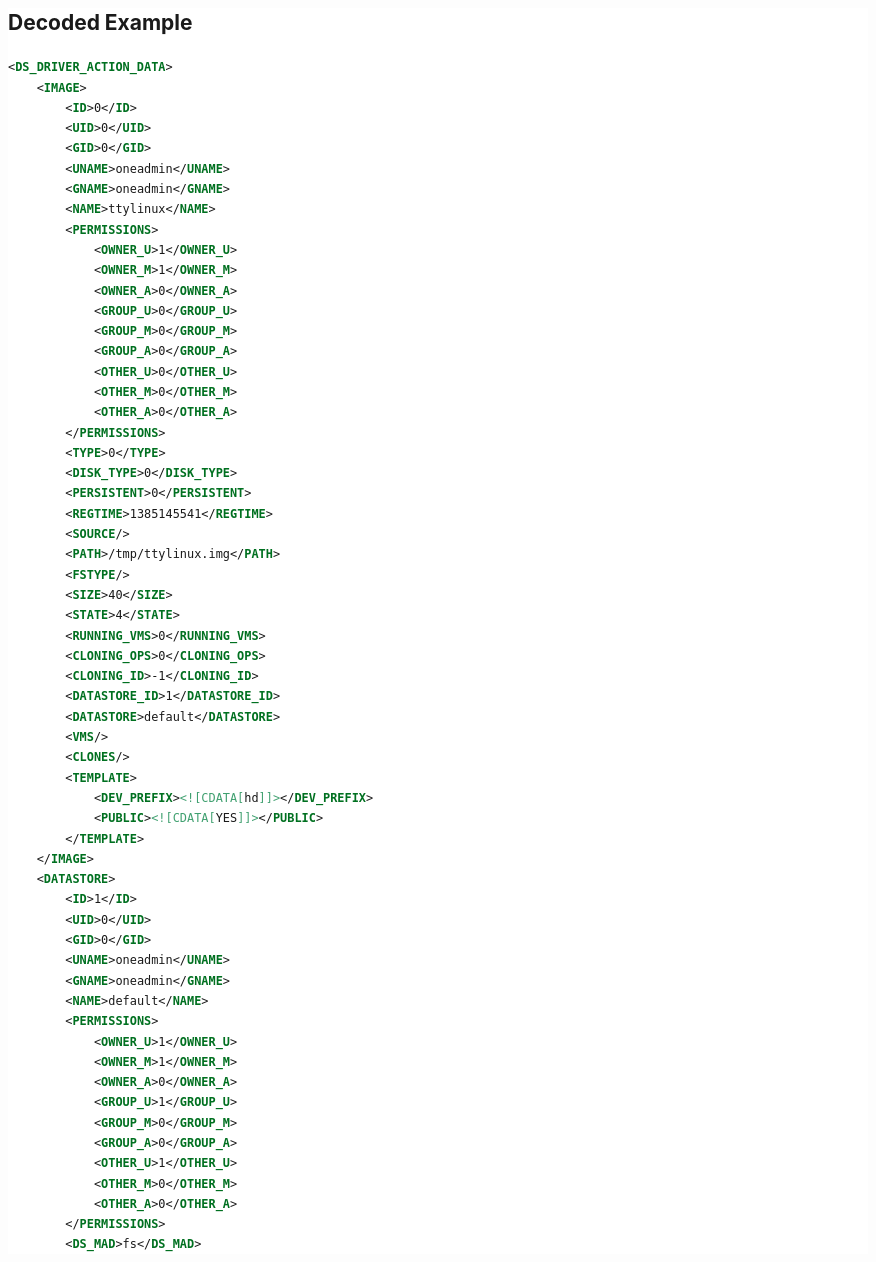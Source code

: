 ## Decoded Example

<a id="sd-dump"></a>
```xml
<DS_DRIVER_ACTION_DATA>
    <IMAGE>
        <ID>0</ID>
        <UID>0</UID>
        <GID>0</GID>
        <UNAME>oneadmin</UNAME>
        <GNAME>oneadmin</GNAME>
        <NAME>ttylinux</NAME>
        <PERMISSIONS>
            <OWNER_U>1</OWNER_U>
            <OWNER_M>1</OWNER_M>
            <OWNER_A>0</OWNER_A>
            <GROUP_U>0</GROUP_U>
            <GROUP_M>0</GROUP_M>
            <GROUP_A>0</GROUP_A>
            <OTHER_U>0</OTHER_U>
            <OTHER_M>0</OTHER_M>
            <OTHER_A>0</OTHER_A>
        </PERMISSIONS>
        <TYPE>0</TYPE>
        <DISK_TYPE>0</DISK_TYPE>
        <PERSISTENT>0</PERSISTENT>
        <REGTIME>1385145541</REGTIME>
        <SOURCE/>
        <PATH>/tmp/ttylinux.img</PATH>
        <FSTYPE/>
        <SIZE>40</SIZE>
        <STATE>4</STATE>
        <RUNNING_VMS>0</RUNNING_VMS>
        <CLONING_OPS>0</CLONING_OPS>
        <CLONING_ID>-1</CLONING_ID>
        <DATASTORE_ID>1</DATASTORE_ID>
        <DATASTORE>default</DATASTORE>
        <VMS/>
        <CLONES/>
        <TEMPLATE>
            <DEV_PREFIX><![CDATA[hd]]></DEV_PREFIX>
            <PUBLIC><![CDATA[YES]]></PUBLIC>
        </TEMPLATE>
    </IMAGE>
    <DATASTORE>
        <ID>1</ID>
        <UID>0</UID>
        <GID>0</GID>
        <UNAME>oneadmin</UNAME>
        <GNAME>oneadmin</GNAME>
        <NAME>default</NAME>
        <PERMISSIONS>
            <OWNER_U>1</OWNER_U>
            <OWNER_M>1</OWNER_M>
            <OWNER_A>0</OWNER_A>
            <GROUP_U>1</GROUP_U>
            <GROUP_M>0</GROUP_M>
            <GROUP_A>0</GROUP_A>
            <OTHER_U>1</OTHER_U>
            <OTHER_M>0</OTHER_M>
            <OTHER_A>0</OTHER_A>
        </PERMISSIONS>
        <DS_MAD>fs</DS_MAD>
```